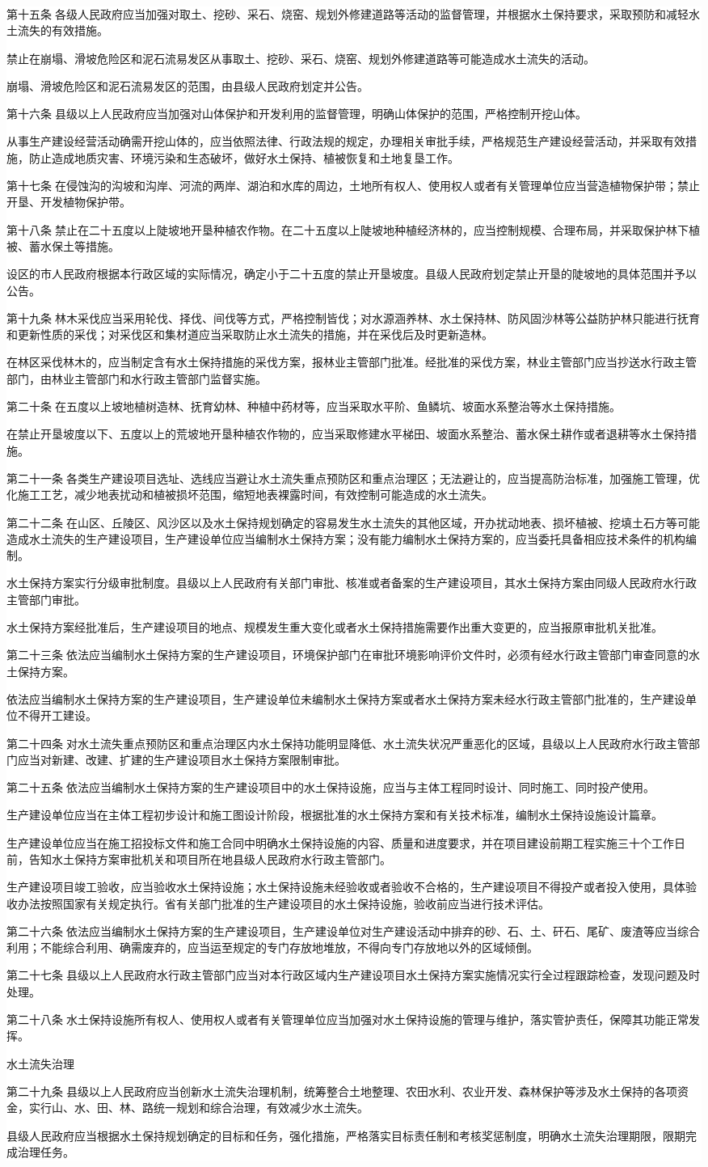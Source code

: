 第十五条 各级人民政府应当加强对取土、挖砂、采石、烧窑、规划外修建道路等活动的监督管理，并根据水土保持要求，采取预防和减轻水土流失的有效措施。

禁止在崩塌、滑坡危险区和泥石流易发区从事取土、挖砂、采石、烧窑、规划外修建道路等可能造成水土流失的活动。

崩塌、滑坡危险区和泥石流易发区的范围，由县级人民政府划定并公告。

第十六条 县级以上人民政府应当加强对山体保护和开发利用的监督管理，明确山体保护的范围，严格控制开挖山体。

从事生产建设经营活动确需开挖山体的，应当依照法律、行政法规的规定，办理相关审批手续，严格规范生产建设经营活动，并采取有效措施，防止造成地质灾害、环境污染和生态破坏，做好水土保持、植被恢复和土地复垦工作。

第十七条 在侵蚀沟的沟坡和沟岸、河流的两岸、湖泊和水库的周边，土地所有权人、使用权人或者有关管理单位应当营造植物保护带；禁止开垦、开发植物保护带。

第十八条 禁止在二十五度以上陡坡地开垦种植农作物。在二十五度以上陡坡地种植经济林的，应当控制规模、合理布局，并采取保护林下植被、蓄水保土等措施。

设区的市人民政府根据本行政区域的实际情况，确定小于二十五度的禁止开垦坡度。县级人民政府划定禁止开垦的陡坡地的具体范围并予以公告。

第十九条 林木采伐应当采用轮伐、择伐、间伐等方式，严格控制皆伐；对水源涵养林、水土保持林、防风固沙林等公益防护林只能进行抚育和更新性质的采伐；对采伐区和集材道应当采取防止水土流失的措施，并在采伐后及时更新造林。

在林区采伐林木的，应当制定含有水土保持措施的采伐方案，报林业主管部门批准。经批准的采伐方案，林业主管部门应当抄送水行政主管部门，由林业主管部门和水行政主管部门监督实施。

第二十条 在五度以上坡地植树造林、抚育幼林、种植中药材等，应当采取水平阶、鱼鳞坑、坡面水系整治等水土保持措施。

在禁止开垦坡度以下、五度以上的荒坡地开垦种植农作物的，应当采取修建水平梯田、坡面水系整治、蓄水保土耕作或者退耕等水土保持措施。

第二十一条 各类生产建设项目选址、选线应当避让水土流失重点预防区和重点治理区；无法避让的，应当提高防治标准，加强施工管理，优化施工工艺，减少地表扰动和植被损坏范围，缩短地表裸露时间，有效控制可能造成的水土流失。

第二十二条 在山区、丘陵区、风沙区以及水土保持规划确定的容易发生水土流失的其他区域，开办扰动地表、损坏植被、挖填土石方等可能造成水土流失的生产建设项目，生产建设单位应当编制水土保持方案；没有能力编制水土保持方案的，应当委托具备相应技术条件的机构编制。

水土保持方案实行分级审批制度。县级以上人民政府有关部门审批、核准或者备案的生产建设项目，其水土保持方案由同级人民政府水行政主管部门审批。

水土保持方案经批准后，生产建设项目的地点、规模发生重大变化或者水土保持措施需要作出重大变更的，应当报原审批机关批准。

第二十三条 依法应当编制水土保持方案的生产建设项目，环境保护部门在审批环境影响评价文件时，必须有经水行政主管部门审查同意的水土保持方案。

依法应当编制水土保持方案的生产建设项目，生产建设单位未编制水土保持方案或者水土保持方案未经水行政主管部门批准的，生产建设单位不得开工建设。

第二十四条 对水土流失重点预防区和重点治理区内水土保持功能明显降低、水土流失状况严重恶化的区域，县级以上人民政府水行政主管部门应当对新建、改建、扩建的生产建设项目水土保持方案限制审批。

第二十五条 依法应当编制水土保持方案的生产建设项目中的水土保持设施，应当与主体工程同时设计、同时施工、同时投产使用。

生产建设单位应当在主体工程初步设计和施工图设计阶段，根据批准的水土保持方案和有关技术标准，编制水土保持设施设计篇章。

生产建设单位应当在施工招投标文件和施工合同中明确水土保持设施的内容、质量和进度要求，并在项目建设前期工程实施三十个工作日前，告知水土保持方案审批机关和项目所在地县级人民政府水行政主管部门。

生产建设项目竣工验收，应当验收水土保持设施；水土保持设施未经验收或者验收不合格的，生产建设项目不得投产或者投入使用，具体验收办法按照国家有关规定执行。省有关部门批准的生产建设项目的水土保持设施，验收前应当进行技术评估。

第二十六条 依法应当编制水土保持方案的生产建设项目，生产建设单位对生产建设活动中排弃的砂、石、土、矸石、尾矿、废渣等应当综合利用；不能综合利用、确需废弃的，应当运至规定的专门存放地堆放，不得向专门存放地以外的区域倾倒。

第二十七条 县级以上人民政府水行政主管部门应当对本行政区域内生产建设项目水土保持方案实施情况实行全过程跟踪检查，发现问题及时处理。

第二十八条 水土保持设施所有权人、使用权人或者有关管理单位应当加强对水土保持设施的管理与维护，落实管护责任，保障其功能正常发挥。

水土流失治理

第二十九条 县级以上人民政府应当创新水土流失治理机制，统筹整合土地整理、农田水利、农业开发、森林保护等涉及水土保持的各项资金，实行山、水、田、林、路统一规划和综合治理，有效减少水土流失。

县级人民政府应当根据水土保持规划确定的目标和任务，强化措施，严格落实目标责任制和考核奖惩制度，明确水土流失治理期限，限期完成治理任务。
